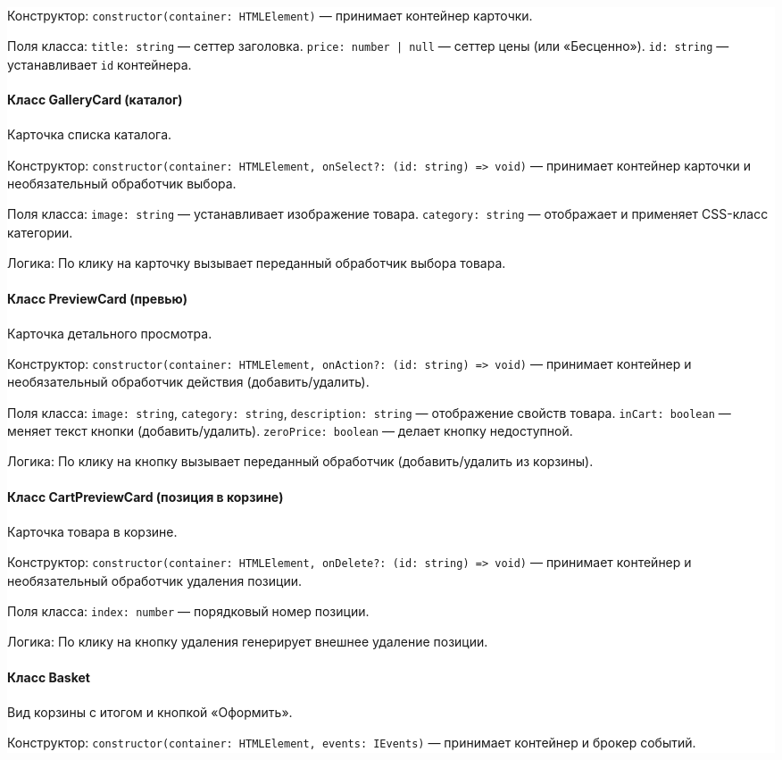 Конструктор:
`constructor(container: HTMLElement)` — принимает контейнер карточки.

Поля класса:
`title: string` — сеттер заголовка.
`price: number | null` — сеттер цены (или «Бесценно»).
`id: string` — устанавливает `id` контейнера.

#### Класс GalleryCard (каталог)

Карточка списка каталога.

Конструктор:
`constructor(container: HTMLElement, onSelect?: (id: string) => void)` — принимает контейнер карточки и необязательный обработчик выбора.

Поля класса:
`image: string` — устанавливает изображение товара.
`category: string` — отображает и применяет CSS-класс категории.

Логика:
По клику на карточку вызывает переданный обработчик выбора товара.

#### Класс PreviewCard (превью)

Карточка детального просмотра.

Конструктор:
`constructor(container: HTMLElement, onAction?: (id: string) => void)` — принимает контейнер и необязательный обработчик действия (добавить/удалить).

Поля класса:
`image: string`, `category: string`, `description: string` — отображение свойств товара.
`inCart: boolean` — меняет текст кнопки (добавить/удалить).
`zeroPrice: boolean` — делает кнопку недоступной.

Логика:
По клику на кнопку вызывает переданный обработчик (добавить/удалить из корзины).

#### Класс CartPreviewCard (позиция в корзине)

Карточка товара в корзине.

Конструктор:
`constructor(container: HTMLElement, onDelete?: (id: string) => void)` — принимает контейнер и необязательный обработчик удаления позиции.

Поля класса:
`index: number` — порядковый номер позиции.

Логика:
По клику на кнопку удаления генерирует внешнее удаление позиции.

#### Класс Basket

Вид корзины с итогом и кнопкой «Оформить».

Конструктор:
`constructor(container: HTMLElement, events: IEvents)` — принимает контейнер и брокер событий.
